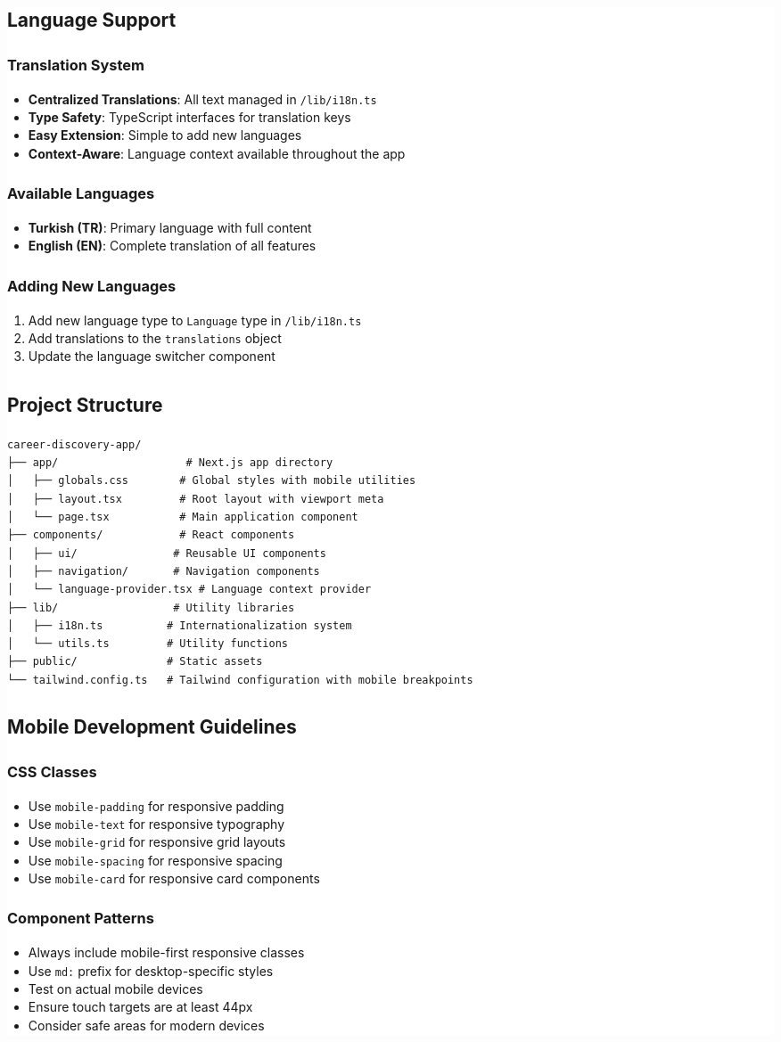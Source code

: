 ## Language Support

### Translation System
- **Centralized Translations**: All text managed in `/lib/i18n.ts`
- **Type Safety**: TypeScript interfaces for translation keys
- **Easy Extension**: Simple to add new languages
- **Context-Aware**: Language context available throughout the app

### Available Languages
- **Turkish (TR)**: Primary language with full content
- **English (EN)**: Complete translation of all features

### Adding New Languages
1. Add new language type to `Language` type in `/lib/i18n.ts`
2. Add translations to the `translations` object
3. Update the language switcher component

## Project Structure

```
career-discovery-app/
├── app/                    # Next.js app directory
│   ├── globals.css        # Global styles with mobile utilities
│   ├── layout.tsx         # Root layout with viewport meta
│   └── page.tsx           # Main application component
├── components/            # React components
│   ├── ui/               # Reusable UI components
│   ├── navigation/       # Navigation components
│   └── language-provider.tsx # Language context provider
├── lib/                  # Utility libraries
│   ├── i18n.ts          # Internationalization system
│   └── utils.ts         # Utility functions
├── public/              # Static assets
└── tailwind.config.ts   # Tailwind configuration with mobile breakpoints
```

## Mobile Development Guidelines

### CSS Classes
- Use `mobile-padding` for responsive padding
- Use `mobile-text` for responsive typography
- Use `mobile-grid` for responsive grid layouts
- Use `mobile-spacing` for responsive spacing
- Use `mobile-card` for responsive card components

### Component Patterns
- Always include mobile-first responsive classes
- Use `md:` prefix for desktop-specific styles
- Test on actual mobile devices
- Ensure touch targets are at least 44px
- Consider safe areas for modern devices
